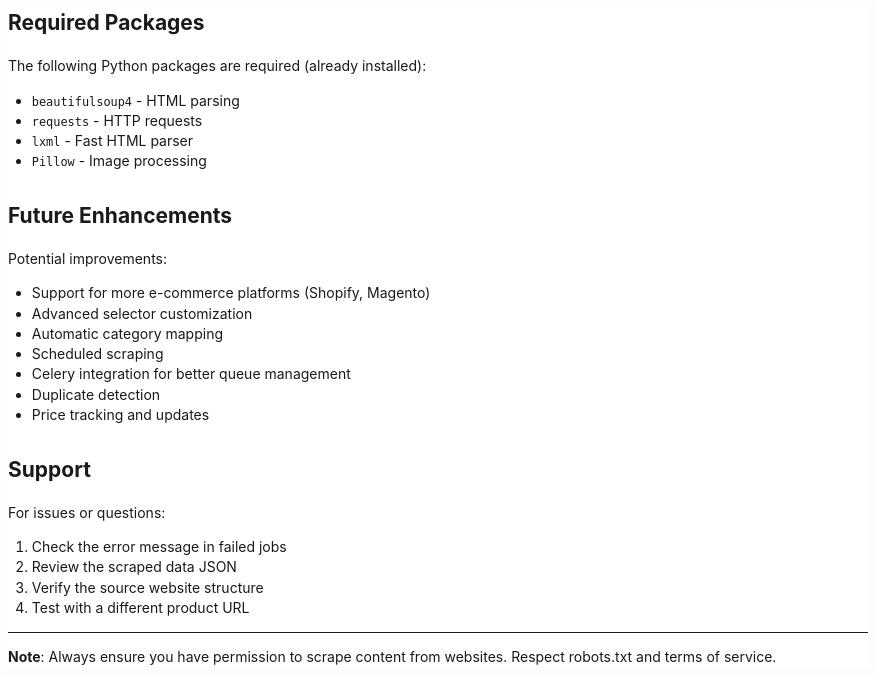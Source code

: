 ## Required Packages
The following Python packages are required (already installed):
- `beautifulsoup4` - HTML parsing
- `requests` - HTTP requests
- `lxml` - Fast HTML parser
- `Pillow` - Image processing

## Future Enhancements
Potential improvements:
- Support for more e-commerce platforms (Shopify, Magento)
- Advanced selector customization
- Automatic category mapping
- Scheduled scraping
- Celery integration for better queue management
- Duplicate detection
- Price tracking and updates

## Support
For issues or questions:
1. Check the error message in failed jobs
2. Review the scraped data JSON
3. Verify the source website structure
4. Test with a different product URL

---

**Note**: Always ensure you have permission to scrape content from websites. Respect robots.txt and terms of service.


